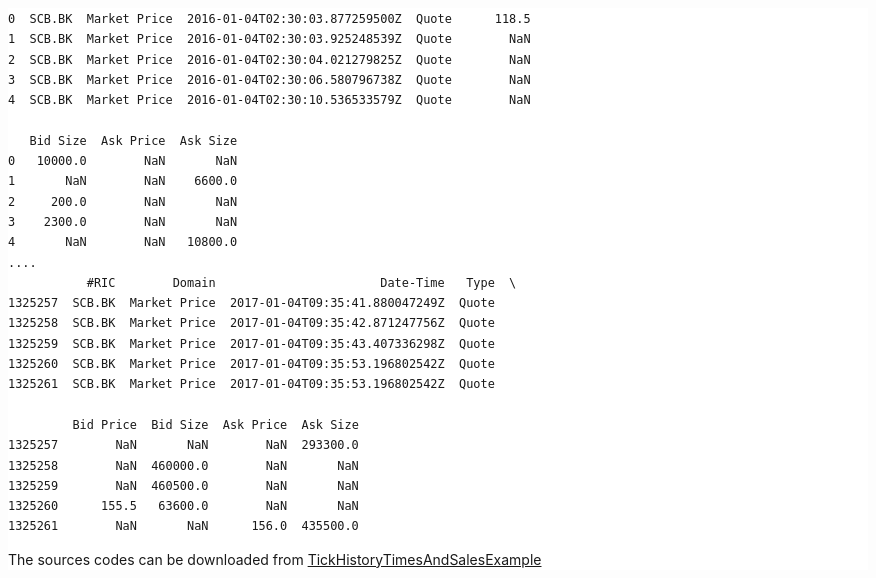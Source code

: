 ```
0  SCB.BK  Market Price  2016-01-04T02:30:03.877259500Z  Quote      118.5   
1  SCB.BK  Market Price  2016-01-04T02:30:03.925248539Z  Quote        NaN   
2  SCB.BK  Market Price  2016-01-04T02:30:04.021279825Z  Quote        NaN   
3  SCB.BK  Market Price  2016-01-04T02:30:06.580796738Z  Quote        NaN   
4  SCB.BK  Market Price  2016-01-04T02:30:10.536533579Z  Quote        NaN   

   Bid Size  Ask Price  Ask Size  
0   10000.0        NaN       NaN  
1       NaN        NaN    6600.0  
2     200.0        NaN       NaN  
3    2300.0        NaN       NaN  
4       NaN        NaN   10800.0  
....
           #RIC        Domain                       Date-Time   Type  \
1325257  SCB.BK  Market Price  2017-01-04T09:35:41.880047249Z  Quote   
1325258  SCB.BK  Market Price  2017-01-04T09:35:42.871247756Z  Quote   
1325259  SCB.BK  Market Price  2017-01-04T09:35:43.407336298Z  Quote   
1325260  SCB.BK  Market Price  2017-01-04T09:35:53.196802542Z  Quote   
1325261  SCB.BK  Market Price  2017-01-04T09:35:53.196802542Z  Quote   

         Bid Price  Bid Size  Ask Price  Ask Size  
1325257        NaN       NaN        NaN  293300.0  
1325258        NaN  460000.0        NaN       NaN  
1325259        NaN  460500.0        NaN       NaN  
1325260      155.5   63600.0        NaN       NaN  
1325261        NaN       NaN      156.0  435500.0  

```

The sources codes can be downloaded from [TickHistoryTimesAndSalesExample](https://github.com/TR-API-Samples/Article.TRTH.Python.REST.OndemandRequestTimeAndSales)


